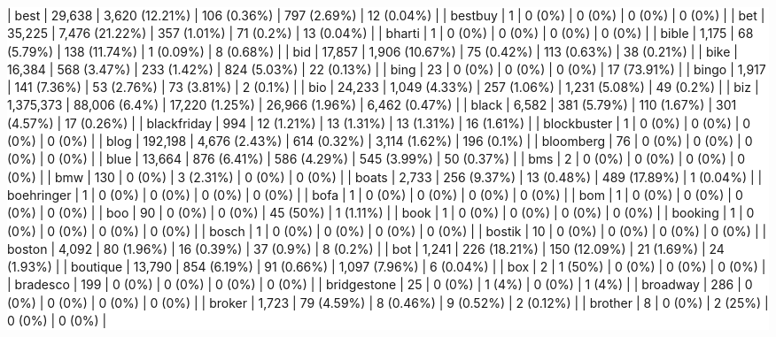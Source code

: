 | best | 29,638 | 3,620 (12.21%) | 106 (0.36%) | 797 (2.69%) | 12 (0.04%) |
| bestbuy | 1 | 0 (0%) | 0 (0%) | 0 (0%) | 0 (0%) |
| bet | 35,225 | 7,476 (21.22%) | 357 (1.01%) | 71 (0.2%) | 13 (0.04%) |
| bharti | 1 | 0 (0%) | 0 (0%) | 0 (0%) | 0 (0%) |
| bible | 1,175 | 68 (5.79%) | 138 (11.74%) | 1 (0.09%) | 8 (0.68%) |
| bid | 17,857 | 1,906 (10.67%) | 75 (0.42%) | 113 (0.63%) | 38 (0.21%) |
| bike | 16,384 | 568 (3.47%) | 233 (1.42%) | 824 (5.03%) | 22 (0.13%) |
| bing | 23 | 0 (0%) | 0 (0%) | 0 (0%) | 17 (73.91%) |
| bingo | 1,917 | 141 (7.36%) | 53 (2.76%) | 73 (3.81%) | 2 (0.1%) |
| bio | 24,233 | 1,049 (4.33%) | 257 (1.06%) | 1,231 (5.08%) | 49 (0.2%) |
| biz | 1,375,373 | 88,006 (6.4%) | 17,220 (1.25%) | 26,966 (1.96%) | 6,462 (0.47%) |
| black | 6,582 | 381 (5.79%) | 110 (1.67%) | 301 (4.57%) | 17 (0.26%) |
| blackfriday | 994 | 12 (1.21%) | 13 (1.31%) | 13 (1.31%) | 16 (1.61%) |
| blockbuster | 1 | 0 (0%) | 0 (0%) | 0 (0%) | 0 (0%) |
| blog | 192,198 | 4,676 (2.43%) | 614 (0.32%) | 3,114 (1.62%) | 196 (0.1%) |
| bloomberg | 76 | 0 (0%) | 0 (0%) | 0 (0%) | 0 (0%) |
| blue | 13,664 | 876 (6.41%) | 586 (4.29%) | 545 (3.99%) | 50 (0.37%) |
| bms | 2 | 0 (0%) | 0 (0%) | 0 (0%) | 0 (0%) |
| bmw | 130 | 0 (0%) | 3 (2.31%) | 0 (0%) | 0 (0%) |
| boats | 2,733 | 256 (9.37%) | 13 (0.48%) | 489 (17.89%) | 1 (0.04%) |
| boehringer | 1 | 0 (0%) | 0 (0%) | 0 (0%) | 0 (0%) |
| bofa | 1 | 0 (0%) | 0 (0%) | 0 (0%) | 0 (0%) |
| bom | 1 | 0 (0%) | 0 (0%) | 0 (0%) | 0 (0%) |
| boo | 90 | 0 (0%) | 0 (0%) | 45 (50%) | 1 (1.11%) |
| book | 1 | 0 (0%) | 0 (0%) | 0 (0%) | 0 (0%) |
| booking | 1 | 0 (0%) | 0 (0%) | 0 (0%) | 0 (0%) |
| bosch | 1 | 0 (0%) | 0 (0%) | 0 (0%) | 0 (0%) |
| bostik | 10 | 0 (0%) | 0 (0%) | 0 (0%) | 0 (0%) |
| boston | 4,092 | 80 (1.96%) | 16 (0.39%) | 37 (0.9%) | 8 (0.2%) |
| bot | 1,241 | 226 (18.21%) | 150 (12.09%) | 21 (1.69%) | 24 (1.93%) |
| boutique | 13,790 | 854 (6.19%) | 91 (0.66%) | 1,097 (7.96%) | 6 (0.04%) |
| box | 2 | 1 (50%) | 0 (0%) | 0 (0%) | 0 (0%) |
| bradesco | 199 | 0 (0%) | 0 (0%) | 0 (0%) | 0 (0%) |
| bridgestone | 25 | 0 (0%) | 1 (4%) | 0 (0%) | 1 (4%) |
| broadway | 286 | 0 (0%) | 0 (0%) | 0 (0%) | 0 (0%) |
| broker | 1,723 | 79 (4.59%) | 8 (0.46%) | 9 (0.52%) | 2 (0.12%) |
| brother | 8 | 0 (0%) | 2 (25%) | 0 (0%) | 0 (0%) |
